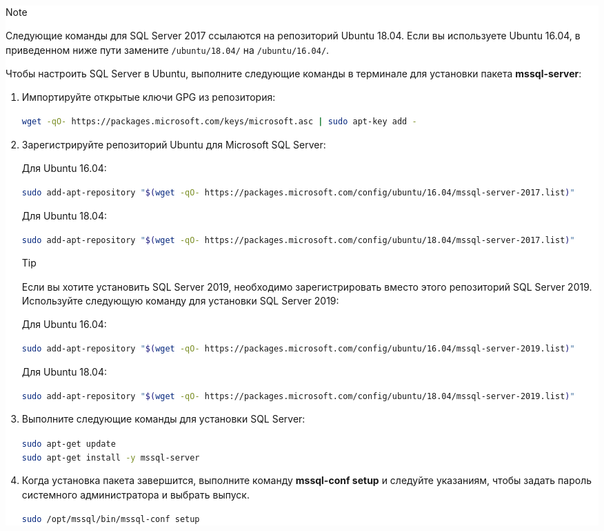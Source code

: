 > [!NOTE]
> Следующие команды для SQL Server 2017 ссылаются на репозиторий Ubuntu 18.04. Если вы используете Ubuntu 16.04, в приведенном ниже пути замените `/ubuntu/18.04/` на `/ubuntu/16.04/`.

Чтобы настроить SQL Server в Ubuntu, выполните следующие команды в терминале для установки пакета **mssql-server**:

1. Импортируйте открытые ключи GPG из репозитория:

   ```bash
   wget -qO- https://packages.microsoft.com/keys/microsoft.asc | sudo apt-key add -
   ```

2. Зарегистрируйте репозиторий Ubuntu для Microsoft SQL Server:
   
   Для Ubuntu 16.04:
   
   ```bash
   sudo add-apt-repository "$(wget -qO- https://packages.microsoft.com/config/ubuntu/16.04/mssql-server-2017.list)"
   ```
   
   Для Ubuntu 18.04:
   
   ```bash
   sudo add-apt-repository "$(wget -qO- https://packages.microsoft.com/config/ubuntu/18.04/mssql-server-2017.list)"
   ```

   > [!TIP]
   > Если вы хотите установить SQL Server 2019, необходимо зарегистрировать вместо этого репозиторий SQL Server 2019. Используйте следующую команду для установки SQL Server 2019:
   >
   > Для Ubuntu 16.04:
   >
   > ```bash
   > sudo add-apt-repository "$(wget -qO- https://packages.microsoft.com/config/ubuntu/16.04/mssql-server-2019.list)"
   > ```
   >
   > Для Ubuntu 18.04:
   >
   > ```bash
   > sudo add-apt-repository "$(wget -qO- https://packages.microsoft.com/config/ubuntu/18.04/mssql-server-2019.list)"
   > ```

3. Выполните следующие команды для установки SQL Server:

   ```bash
   sudo apt-get update
   sudo apt-get install -y mssql-server
   ```

4. Когда установка пакета завершится, выполните команду **mssql-conf setup** и следуйте указаниям, чтобы задать пароль системного администратора и выбрать выпуск.

   ```bash
   sudo /opt/mssql/bin/mssql-conf setup
   ```
